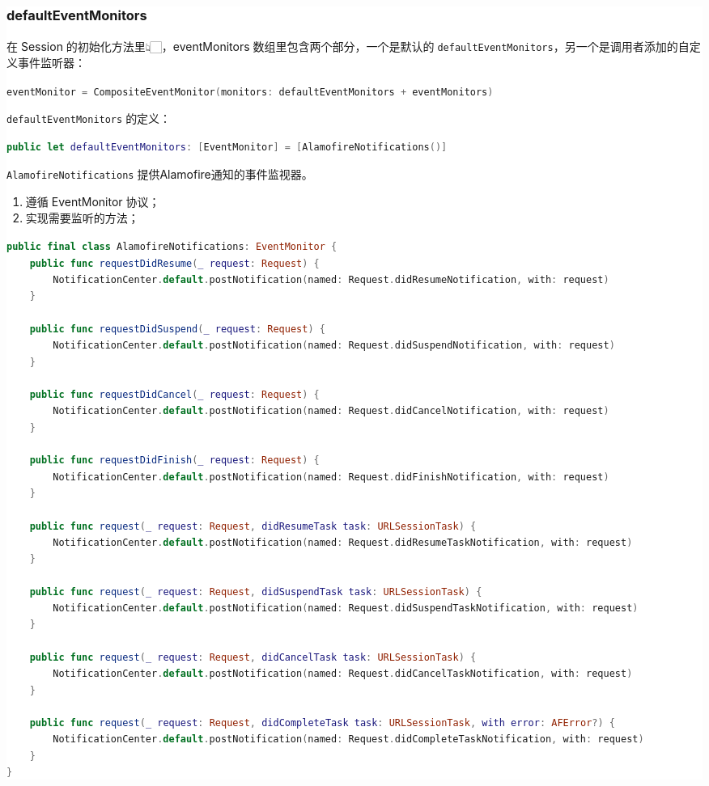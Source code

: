 ### defaultEventMonitors

在 Session 的初始化方法里👆🏻，eventMonitors 数组里包含两个部分，一个是默认的 `defaultEventMonitors`，另一个是调用者添加的自定义事件监听器：

```swift
eventMonitor = CompositeEventMonitor(monitors: defaultEventMonitors + eventMonitors)
```

`defaultEventMonitors` 的定义：

```swift
public let defaultEventMonitors: [EventMonitor] = [AlamofireNotifications()]
```

`AlamofireNotifications` 提供Alamofire通知的事件监视器。

1. 遵循 EventMonitor 协议；
2. 实现需要监听的方法；

```swift
public final class AlamofireNotifications: EventMonitor {
    public func requestDidResume(_ request: Request) {
        NotificationCenter.default.postNotification(named: Request.didResumeNotification, with: request)
    }

    public func requestDidSuspend(_ request: Request) {
        NotificationCenter.default.postNotification(named: Request.didSuspendNotification, with: request)
    }

    public func requestDidCancel(_ request: Request) {
        NotificationCenter.default.postNotification(named: Request.didCancelNotification, with: request)
    }

    public func requestDidFinish(_ request: Request) {
        NotificationCenter.default.postNotification(named: Request.didFinishNotification, with: request)
    }

    public func request(_ request: Request, didResumeTask task: URLSessionTask) {
        NotificationCenter.default.postNotification(named: Request.didResumeTaskNotification, with: request)
    }

    public func request(_ request: Request, didSuspendTask task: URLSessionTask) {
        NotificationCenter.default.postNotification(named: Request.didSuspendTaskNotification, with: request)
    }

    public func request(_ request: Request, didCancelTask task: URLSessionTask) {
        NotificationCenter.default.postNotification(named: Request.didCancelTaskNotification, with: request)
    }

    public func request(_ request: Request, didCompleteTask task: URLSessionTask, with error: AFError?) {
        NotificationCenter.default.postNotification(named: Request.didCompleteTaskNotification, with: request)
    }
}
```
